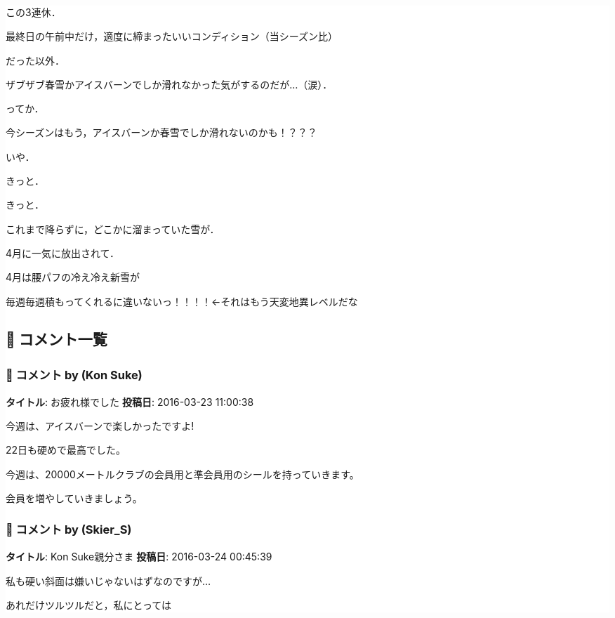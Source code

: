 この3連休．


最終日の午前中だけ，適度に締まったいいコンディション（当シーズン比）


だった以外．


ザブザブ春雪かアイスバーンでしか滑れなかった気がするのだが…（涙）．


ってか．


今シーズンはもう，アイスバーンか春雪でしか滑れないのかも！？？？





いや．


きっと．


きっと．


これまで降らずに，どこかに溜まっていた雪が．


4月に一気に放出されて．


4月は腰パフの冷え冷え新雪が


毎週毎週積もってくれるに違いないっ！！！！←それはもう天変地異レベルだな

## 💬 コメント一覧

### 💬 コメント by (Kon Suke)
**タイトル**: お疲れ様でした
**投稿日**: 2016-03-23 11:00:38

今週は、アイスバーンで楽しかったですよ!

22日も硬めで最高でした。



今週は、20000メートルクラブの会員用と準会員用のシールを持っていきます。



会員を増やしていきましょう。

### 💬 コメント by (Skier_S)
**タイトル**: Kon Suke親分さま
**投稿日**: 2016-03-24 00:45:39

私も硬い斜面は嫌いじゃないはずなのですが…

あれだけツルツルだと，私にとっては

